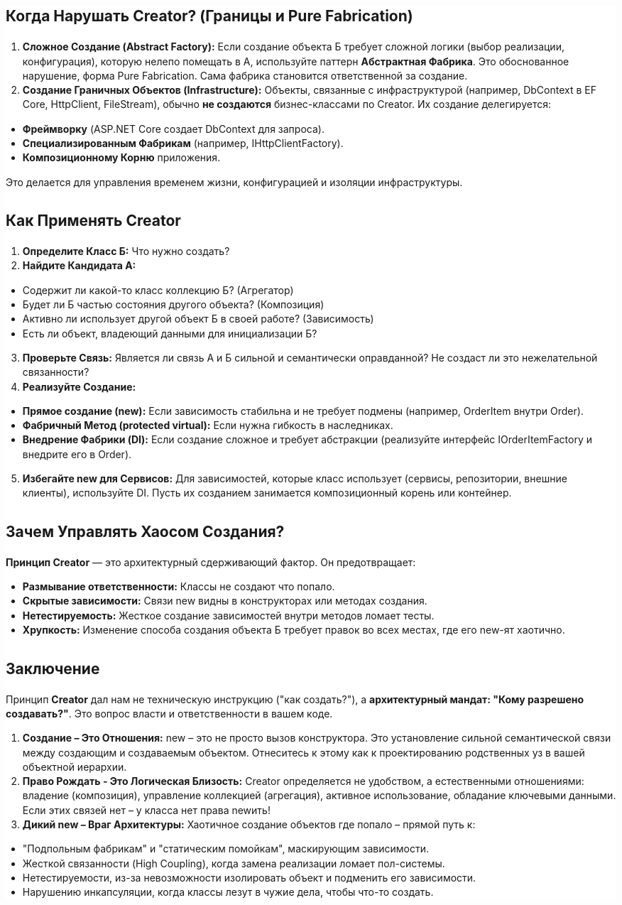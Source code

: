 ## Когда Нарушать Creator? (Границы и Pure Fabrication)

1. **Сложное Создание (Abstract Factory):** Если создание объекта Б требует сложной логики (выбор реализации, конфигурация), которую нелепо помещать в A, используйте паттерн **Абстрактная Фабрика**. Это обоснованное нарушение, форма Pure Fabrication. Сама фабрика становится ответственной за создание.
2. **Создание Граничных Объектов (Infrastructure):** Объекты, связанные с инфраструктурой (например, DbContext в EF Core, HttpClient, FileStream), обычно **не создаются** бизнес-классами по Creator. Их создание делегируется:
- **Фреймворку** (ASP.NET Core создает DbContext для запроса).
- **Специализированным Фабрикам** (например, IHttpClientFactory).
- **Композиционному Корню** приложения.

Это делается для управления временем жизни, конфигурацией и изоляции инфраструктуры.

## Как Применять Creator

1. **Определите Класс Б:** Что нужно создать?
2. **Найдите Кандидата А:**
- Содержит ли какой-то класс коллекцию Б? (Агрегатор)
- Будет ли Б частью состояния другого объекта? (Композиция)
- Активно ли использует другой объект Б в своей работе? (Зависимость)
- Есть ли объект, владеющий данными для инициализации Б?
3. **Проверьте Связь:** Является ли связь А и Б сильной и семантически оправданной? Не создаст ли это нежелательной связанности?
4. **Реализуйте Создание:**
- **Прямое создание (new):** Если зависимость стабильна и не требует подмены (например, OrderItem внутри Order).
- **Фабричный Метод (protected virtual):** Если нужна гибкость в наследниках.
- **Внедрение Фабрики (DI):** Если создание сложное и требует абстракции (реализуйте интерфейс IOrderItemFactory и внедрите его в Order).
5. **Избегайте new для Сервисов:** Для зависимостей, которые класс использует (сервисы, репозитории, внешние клиенты), используйте DI. Пусть их созданием занимается композиционный корень или контейнер.

## Зачем Управлять Хаосом Создания?

**Принцип Creator** — это архитектурный сдерживающий фактор. Он предотвращает:
- **Размывание ответственности:** Классы не создают что попало.
- **Скрытые зависимости:** Связи new видны в конструкторах или методах создания.
- **Нетестируемость:** Жесткое создание зависимостей внутри методов ломает тесты.
- **Хрупкость:** Изменение способа создания объекта Б требует правок во всех местах, где его new-ят хаотично.

## Заключение

Принцип **Creator** дал нам не техническую инструкцию ("как создать?"), а **архитектурный мандат: "Кому разрешено создавать?"**. Это вопрос власти и ответственности в вашем коде.

1. **Создание – Это Отношения:** new – это не просто вызов конструктора. Это установление сильной семантической связи между создающим и создаваемым объектом. Отнеситесь к этому как к проектированию родственных уз в вашей объектной иерархии.
2. **Право Рождать - Это Логическая Близость:** Creator определяется не удобством, а естественными отношениями: владение (композиция), управление коллекцией (агрегация), активное использование, обладание ключевыми данными. Если этих связей нет – у класса нет права newить!
3. **Дикий new – Враг Архитектуры:** Хаотичное создание объектов где попало – прямой путь к:
- "Подпольным фабрикам" и "статическим помойкам", маскирующим зависимости.
- Жесткой связанности (High Coupling), когда замена реализации ломает пол-системы.
- Нетестируемости, из-за невозможности изолировать объект и подменить его зависимости.
- Нарушению инкапсуляции, когда классы лезут в чужие дела, чтобы что-то создать.